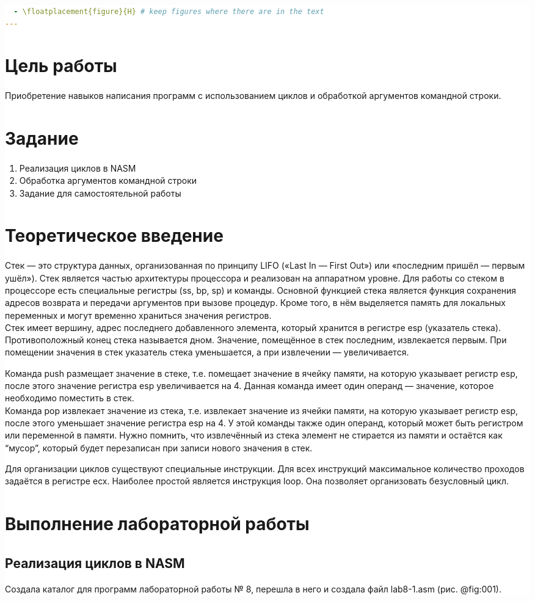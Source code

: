 ```yaml
  - \floatplacement{figure}{H} # keep figures where there are in the text
---
```



# Цель работы

  Приобретение навыков написания программ с использованием циклов и обработкой аргументов командной строки.  

# Задание
 
1. Реализация циклов в NASM  
2. Обработка аргументов командной строки  
3. Задание для самостоятельной работы  

# Теоретическое введение

  Стек — это структура данных, организованная по принципу LIFO («Last In — First Out») или «последним пришёл — первым ушёл»). Стек является частью архитектуры процессора и реализован на аппаратном уровне. Для работы со стеком в процессоре есть специальные регистры (ss, bp, sp) и команды. Основной функцией стека является функция сохранения адресов возврата и передачи аргументов при вызове процедур. Кроме того, в нём выделяется память для локальных переменных и могут временно храниться значения регистров.  
  Стек имеет вершину, адрес последнего добавленного элемента, который хранится в регистре esp (указатель стека). Противоположный конец стека называется дном. Значение, помещённое в стек последним, извлекается первым. При помещении значения в стек указатель стека уменьшается, а при извлечении — увеличивается.  

  Команда push размещает значение в стеке, т.е. помещает значение в ячейку памяти, на которую указывает регистр esp, после этого значение регистра esp увеличивается на 4. Данная команда имеет один операнд — значение, которое необходимо поместить в стек.   
  Команда pop извлекает значение из стека, т.е. извлекает значение из ячейки памяти, на которую указывает регистр esp, после этого уменьшает значение регистра esp на 4. У этой команды также один операнд, который может быть регистром или переменной в памяти. Нужно помнить, что извлечённый из стека элемент не стирается из памяти и остаётся как “мусор”, который будет перезаписан при записи нового значения в стек.  

  Для организации циклов существуют специальные инструкции. Для всех инструкций максимальное количество проходов задаётся в регистре ecx. Наиболее простой является инструкция loop. Она позволяет организовать безусловный цикл.  

# Выполнение лабораторной работы

## Реализация циклов в NASM

  Создала каталог для программ лабораторной работы № 8, перешла в него и создала файл lab8-1.asm (рис. @fig:001).  
